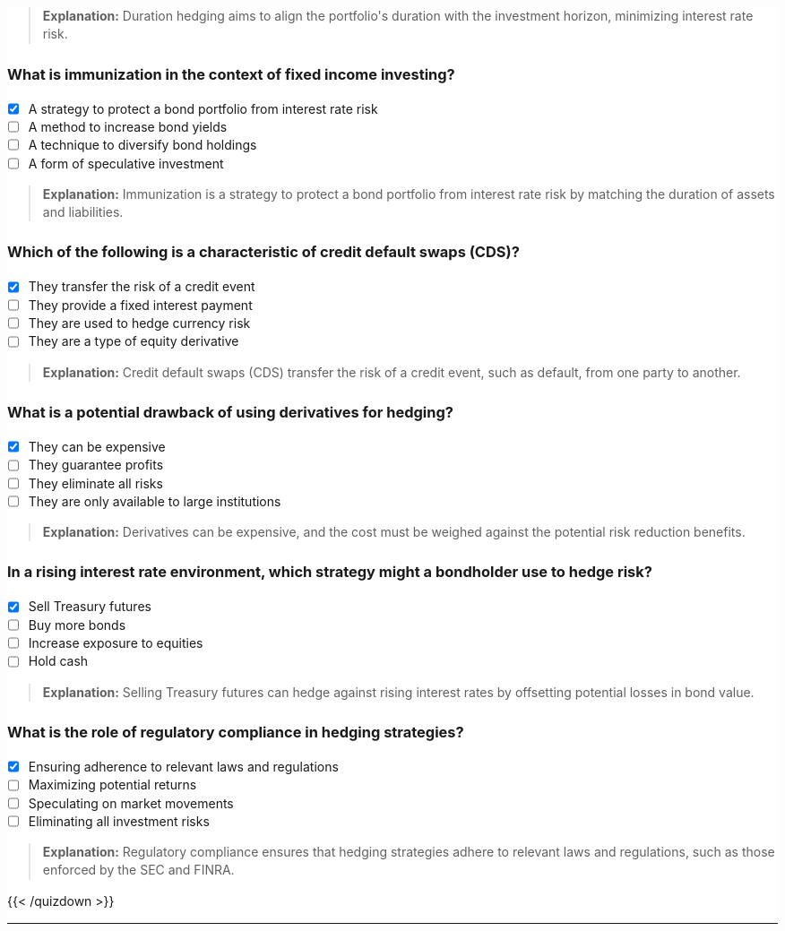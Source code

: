> **Explanation:** Duration hedging aims to align the portfolio's duration with the investment horizon, minimizing interest rate risk.

### What is immunization in the context of fixed income investing?

- [x] A strategy to protect a bond portfolio from interest rate risk
- [ ] A method to increase bond yields
- [ ] A technique to diversify bond holdings
- [ ] A form of speculative investment

> **Explanation:** Immunization is a strategy to protect a bond portfolio from interest rate risk by matching the duration of assets and liabilities.

### Which of the following is a characteristic of credit default swaps (CDS)?

- [x] They transfer the risk of a credit event
- [ ] They provide a fixed interest payment
- [ ] They are used to hedge currency risk
- [ ] They are a type of equity derivative

> **Explanation:** Credit default swaps (CDS) transfer the risk of a credit event, such as default, from one party to another.

### What is a potential drawback of using derivatives for hedging?

- [x] They can be expensive
- [ ] They guarantee profits
- [ ] They eliminate all risks
- [ ] They are only available to large institutions

> **Explanation:** Derivatives can be expensive, and the cost must be weighed against the potential risk reduction benefits.

### In a rising interest rate environment, which strategy might a bondholder use to hedge risk?

- [x] Sell Treasury futures
- [ ] Buy more bonds
- [ ] Increase exposure to equities
- [ ] Hold cash

> **Explanation:** Selling Treasury futures can hedge against rising interest rates by offsetting potential losses in bond value.

### What is the role of regulatory compliance in hedging strategies?

- [x] Ensuring adherence to relevant laws and regulations
- [ ] Maximizing potential returns
- [ ] Speculating on market movements
- [ ] Eliminating all investment risks

> **Explanation:** Regulatory compliance ensures that hedging strategies adhere to relevant laws and regulations, such as those enforced by the SEC and FINRA.

{{< /quizdown >}}

---
